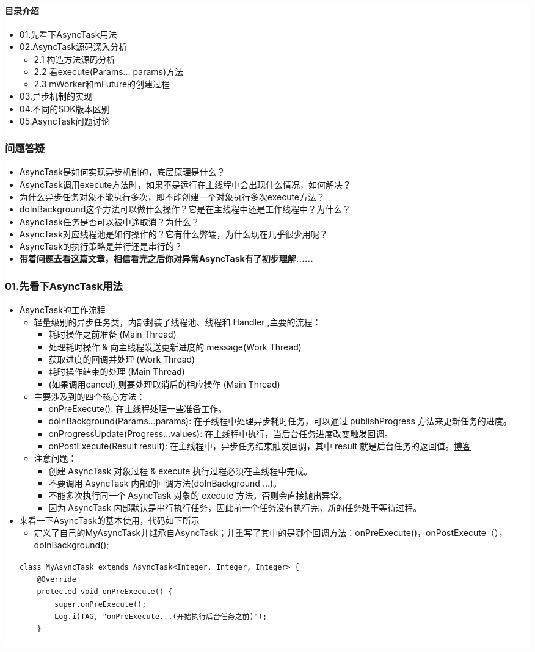 #### 目录介绍
- 01.先看下AsyncTask用法
- 02.AsyncTask源码深入分析
    - 2.1 构造方法源码分析
    - 2.2 看execute(Params... params)方法
    - 2.3 mWorker和mFuture的创建过程
- 03.异步机制的实现
- 04.不同的SDK版本区别
- 05.AsyncTask问题讨论



### 问题答疑
- AsyncTask是如何实现异步机制的，底层原理是什么？
- AsyncTask调用execute方法时，如果不是运行在主线程中会出现什么情况，如何解决？
- 为什么异步任务对象不能执行多次，即不能创建一个对象执行多次execute方法？
- doInBackground这个方法可以做什么操作？它是在主线程中还是工作线程中？为什么？
- AsyncTask任务是否可以被中途取消？为什么？
- AsyncTask对应线程池是如何操作的？它有什么弊端，为什么现在几乎很少用呢？
- AsyncTask的执行策略是并行还是串行的？
- **带着问题去看这篇文章，相信看完之后你对异常AsyncTask有了初步理解……**



### 01.先看下AsyncTask用法
- AsyncTask的工作流程
    - 轻量级别的异步任务类，内部封装了线程池、线程和 Handler ,主要的流程：
        - 耗时操作之前准备 (Main Thread)
        - 处理耗时操作 & 向主线程发送更新进度的 message(Work Thread)
        - 获取进度的回调并处理 (Work Thread)
        - 耗时操作结束的处理 (Main Thread)
        - (如果调用cancel),则要处理取消后的相应操作 (Main Thread)
    - 主要涉及到的四个核心方法：
        - onPreExecute(): 在主线程处理一些准备工作。
        - doInBackground(Params…params): 在子线程中处理异步耗时任务，可以通过 publishProgress 方法来更新任务的进度。
        - onProgressUpdate(Progress…values): 在主线程中执行，当后台任务进度改变触发回调。
        - onPostExecute(Result result): 在主线程中，异步任务结束触发回调，其中 result 就是后台任务的返回值。[博客](https://github.com/yangchong211/YCBlogs)
    - 注意问题：
        - 创建 AsyncTask 对象过程 & execute 执行过程必须在主线程中完成。
        - 不要调用 AsyncTask 内部的回调方法(doInBackground …)。
        - 不能多次执行同一个 AsyncTask 对象的 execute 方法，否则会直接抛出异常。
        - 因为 AsyncTask 内部默认是串行执行任务，因此前一个任务没有执行完，新的任务处于等待过程。
- 来看一下AsyncTask的基本使用，代码如下所示
    - 定义了自己的MyAsyncTask并继承自AsyncTask；并重写了其中的是哪个回调方法：onPreExecute()，onPostExecute（），doInBackground();
    ```
    class MyAsyncTask extends AsyncTask<Integer, Integer, Integer> {
        @Override
        protected void onPreExecute() {
            super.onPreExecute();
            Log.i(TAG, "onPreExecute...(开始执行后台任务之前)");
        }
    